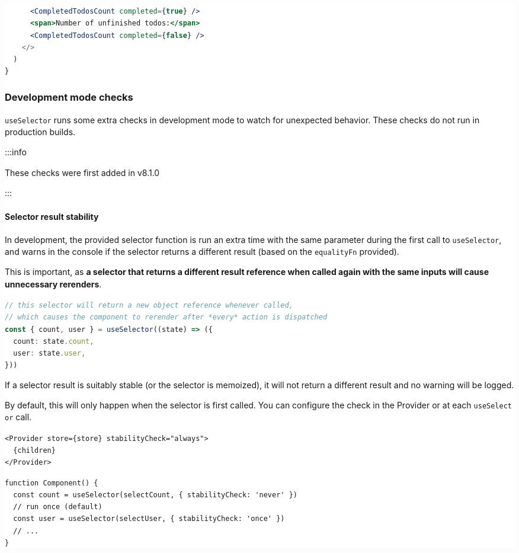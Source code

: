 ```jsx
      <CompletedTodosCount completed={true} />
      <span>Number of unfinished todos:</span>
      <CompletedTodosCount completed={false} />
    </>
  )
}
```

### Development mode checks

`useSelector` runs some extra checks in development mode to watch for unexpected behavior. These checks do not run in production builds.

:::info

These checks were first added in v8.1.0

:::

#### Selector result stability

In development, the provided selector function is run an extra time with the same parameter during the first call to `useSelector`, and warns in the console if the selector returns a different result (based on the `equalityFn` provided).

This is important, as **a selector that returns a different result reference when called again with the same inputs will cause unnecessary rerenders**.

```ts
// this selector will return a new object reference whenever called,
// which causes the component to rerender after *every* action is dispatched
const { count, user } = useSelector((state) => ({
  count: state.count,
  user: state.user,
}))
```

If a selector result is suitably stable (or the selector is memoized), it will not return a different result and no warning will be logged.

By default, this will only happen when the selector is first called. You can configure the check in the Provider or at each `useSelector` call.

```tsx title="Global setting via context"
<Provider store={store} stabilityCheck="always">
  {children}
</Provider>
```

```tsx title="Individual hook setting"
function Component() {
  const count = useSelector(selectCount, { stabilityCheck: 'never' })
  // run once (default)
  const user = useSelector(selectUser, { stabilityCheck: 'once' })
  // ...
}
```
